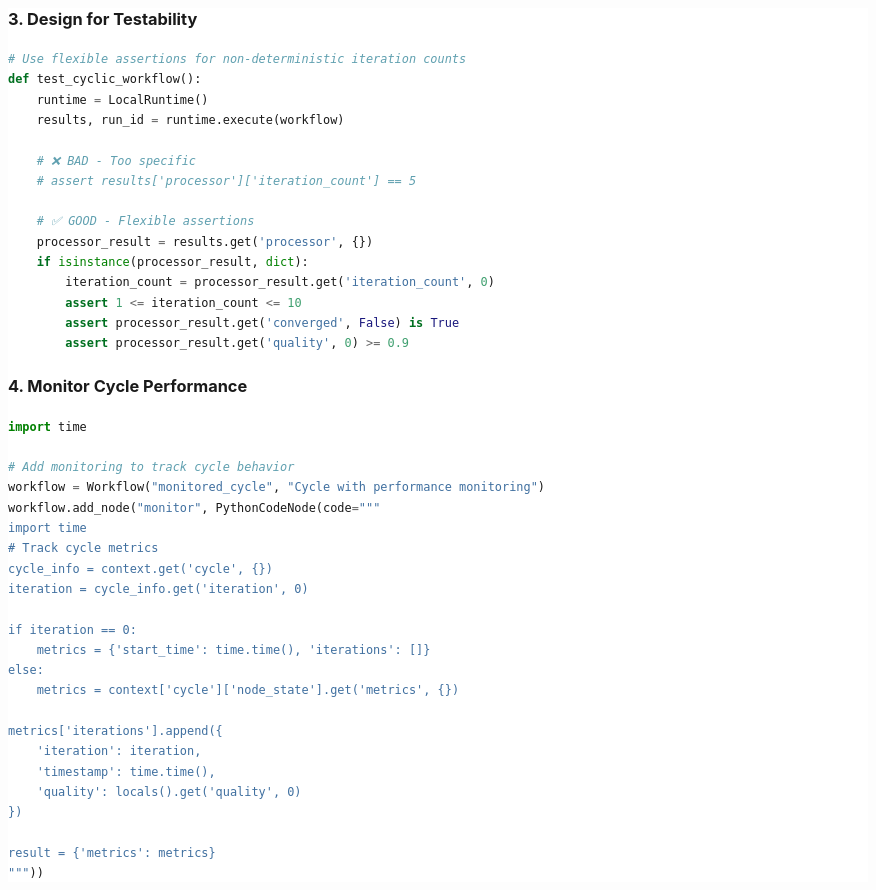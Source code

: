 ```python

```

### 3. Design for Testability

```python
# Use flexible assertions for non-deterministic iteration counts
def test_cyclic_workflow():
    runtime = LocalRuntime()
    results, run_id = runtime.execute(workflow)

    # ❌ BAD - Too specific
    # assert results['processor']['iteration_count'] == 5

    # ✅ GOOD - Flexible assertions
    processor_result = results.get('processor', {})
    if isinstance(processor_result, dict):
        iteration_count = processor_result.get('iteration_count', 0)
        assert 1 <= iteration_count <= 10
        assert processor_result.get('converged', False) is True
        assert processor_result.get('quality', 0) >= 0.9

```

### 4. Monitor Cycle Performance

```python
import time

# Add monitoring to track cycle behavior
workflow = Workflow("monitored_cycle", "Cycle with performance monitoring")
workflow.add_node("monitor", PythonCodeNode(code="""
import time
# Track cycle metrics
cycle_info = context.get('cycle', {})
iteration = cycle_info.get('iteration', 0)

if iteration == 0:
    metrics = {'start_time': time.time(), 'iterations': []}
else:
    metrics = context['cycle']['node_state'].get('metrics', {})

metrics['iterations'].append({
    'iteration': iteration,
    'timestamp': time.time(),
    'quality': locals().get('quality', 0)
})

result = {'metrics': metrics}
"""))

```
